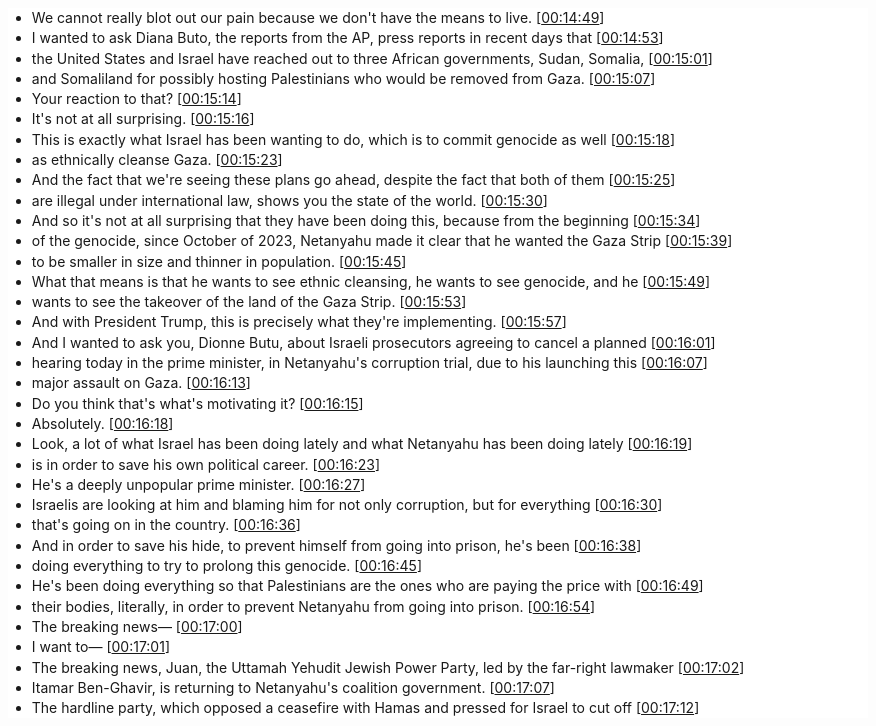 *  We cannot really blot out our pain because we don't have the means to live. [[00:14:49](https://www.youtube.com/watch?v=4Nf-6InPuxs&t=889.38s)]
*  I wanted to ask Diana Buto, the reports from the AP, press reports in recent days that [[00:14:53](https://www.youtube.com/watch?v=4Nf-6InPuxs&t=893.34s)]
*  the United States and Israel have reached out to three African governments, Sudan, Somalia, [[00:15:01](https://www.youtube.com/watch?v=4Nf-6InPuxs&t=901.34s)]
*  and Somaliland for possibly hosting Palestinians who would be removed from Gaza. [[00:15:07](https://www.youtube.com/watch?v=4Nf-6InPuxs&t=907.74s)]
*  Your reaction to that? [[00:15:14](https://www.youtube.com/watch?v=4Nf-6InPuxs&t=914.4599999999999s)]
*  It's not at all surprising. [[00:15:16](https://www.youtube.com/watch?v=4Nf-6InPuxs&t=916.26s)]
*  This is exactly what Israel has been wanting to do, which is to commit genocide as well [[00:15:18](https://www.youtube.com/watch?v=4Nf-6InPuxs&t=918.54s)]
*  as ethnically cleanse Gaza. [[00:15:23](https://www.youtube.com/watch?v=4Nf-6InPuxs&t=923.36s)]
*  And the fact that we're seeing these plans go ahead, despite the fact that both of them [[00:15:25](https://www.youtube.com/watch?v=4Nf-6InPuxs&t=925.3399999999999s)]
*  are illegal under international law, shows you the state of the world. [[00:15:30](https://www.youtube.com/watch?v=4Nf-6InPuxs&t=930.14s)]
*  And so it's not at all surprising that they have been doing this, because from the beginning [[00:15:34](https://www.youtube.com/watch?v=4Nf-6InPuxs&t=934.38s)]
*  of the genocide, since October of 2023, Netanyahu made it clear that he wanted the Gaza Strip [[00:15:39](https://www.youtube.com/watch?v=4Nf-6InPuxs&t=939.18s)]
*  to be smaller in size and thinner in population. [[00:15:45](https://www.youtube.com/watch?v=4Nf-6InPuxs&t=945.42s)]
*  What that means is that he wants to see ethnic cleansing, he wants to see genocide, and he [[00:15:49](https://www.youtube.com/watch?v=4Nf-6InPuxs&t=949.26s)]
*  wants to see the takeover of the land of the Gaza Strip. [[00:15:53](https://www.youtube.com/watch?v=4Nf-6InPuxs&t=953.5s)]
*  And with President Trump, this is precisely what they're implementing. [[00:15:57](https://www.youtube.com/watch?v=4Nf-6InPuxs&t=957.42s)]
*  And I wanted to ask you, Dionne Butu, about Israeli prosecutors agreeing to cancel a planned [[00:16:01](https://www.youtube.com/watch?v=4Nf-6InPuxs&t=961.1800000000001s)]
*  hearing today in the prime minister, in Netanyahu's corruption trial, due to his launching this [[00:16:07](https://www.youtube.com/watch?v=4Nf-6InPuxs&t=967.1s)]
*  major assault on Gaza. [[00:16:13](https://www.youtube.com/watch?v=4Nf-6InPuxs&t=973.82s)]
*  Do you think that's what's motivating it? [[00:16:15](https://www.youtube.com/watch?v=4Nf-6InPuxs&t=975.5s)]
*  Absolutely. [[00:16:18](https://www.youtube.com/watch?v=4Nf-6InPuxs&t=978.0600000000001s)]
*  Look, a lot of what Israel has been doing lately and what Netanyahu has been doing lately [[00:16:19](https://www.youtube.com/watch?v=4Nf-6InPuxs&t=979.0600000000001s)]
*  is in order to save his own political career. [[00:16:23](https://www.youtube.com/watch?v=4Nf-6InPuxs&t=983.1800000000001s)]
*  He's a deeply unpopular prime minister. [[00:16:27](https://www.youtube.com/watch?v=4Nf-6InPuxs&t=987.1800000000001s)]
*  Israelis are looking at him and blaming him for not only corruption, but for everything [[00:16:30](https://www.youtube.com/watch?v=4Nf-6InPuxs&t=990.9s)]
*  that's going on in the country. [[00:16:36](https://www.youtube.com/watch?v=4Nf-6InPuxs&t=996.02s)]
*  And in order to save his hide, to prevent himself from going into prison, he's been [[00:16:38](https://www.youtube.com/watch?v=4Nf-6InPuxs&t=998.5s)]
*  doing everything to try to prolong this genocide. [[00:16:45](https://www.youtube.com/watch?v=4Nf-6InPuxs&t=1005.3s)]
*  He's been doing everything so that Palestinians are the ones who are paying the price with [[00:16:49](https://www.youtube.com/watch?v=4Nf-6InPuxs&t=1009.4599999999999s)]
*  their bodies, literally, in order to prevent Netanyahu from going into prison. [[00:16:54](https://www.youtube.com/watch?v=4Nf-6InPuxs&t=1014.38s)]
*  The breaking news— [[00:17:00](https://www.youtube.com/watch?v=4Nf-6InPuxs&t=1020.74s)]
*  I want to— [[00:17:01](https://www.youtube.com/watch?v=4Nf-6InPuxs&t=1021.74s)]
*  The breaking news, Juan, the Uttamah Yehudit Jewish Power Party, led by the far-right lawmaker [[00:17:02](https://www.youtube.com/watch?v=4Nf-6InPuxs&t=1022.74s)]
*  Itamar Ben-Ghavir, is returning to Netanyahu's coalition government. [[00:17:07](https://www.youtube.com/watch?v=4Nf-6InPuxs&t=1027.98s)]
*  The hardline party, which opposed a ceasefire with Hamas and pressed for Israel to cut off [[00:17:12](https://www.youtube.com/watch?v=4Nf-6InPuxs&t=1032.66s)]